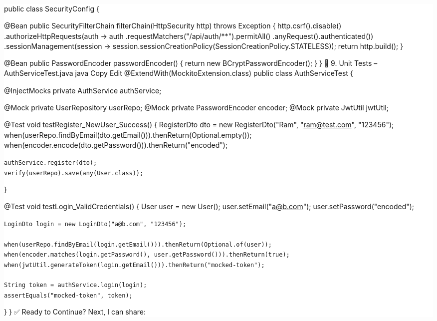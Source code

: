 public class SecurityConfig {

  @Bean
  public SecurityFilterChain filterChain(HttpSecurity http) throws Exception {
    http.csrf().disable()
      .authorizeHttpRequests(auth -> auth
        .requestMatchers("/api/auth/**").permitAll()
        .anyRequest().authenticated())
      .sessionManagement(session -> session.sessionCreationPolicy(SessionCreationPolicy.STATELESS));
    return http.build();
  }

  @Bean
  public PasswordEncoder passwordEncoder() {
    return new BCryptPasswordEncoder();
  }
}
🧪 9. Unit Tests – AuthServiceTest.java
java
Copy
Edit
@ExtendWith(MockitoExtension.class)
public class AuthServiceTest {

  @InjectMocks private AuthService authService;

  @Mock private UserRepository userRepo;
  @Mock private PasswordEncoder encoder;
  @Mock private JwtUtil jwtUtil;

  @Test
  void testRegister_NewUser_Success() {
    RegisterDto dto = new RegisterDto("Ram", "ram@test.com", "123456");
    when(userRepo.findByEmail(dto.getEmail())).thenReturn(Optional.empty());
    when(encoder.encode(dto.getPassword())).thenReturn("encoded");

    authService.register(dto);
    verify(userRepo).save(any(User.class));
  }

  @Test
  void testLogin_ValidCredentials() {
    User user = new User();
    user.setEmail("a@b.com");
    user.setPassword("encoded");

    LoginDto login = new LoginDto("a@b.com", "123456");

    when(userRepo.findByEmail(login.getEmail())).thenReturn(Optional.of(user));
    when(encoder.matches(login.getPassword(), user.getPassword())).thenReturn(true);
    when(jwtUtil.generateToken(login.getEmail())).thenReturn("mocked-token");

    String token = authService.login(login);
    assertEquals("mocked-token", token);
  }
}
✅ Ready to Continue?
Next, I can share:
